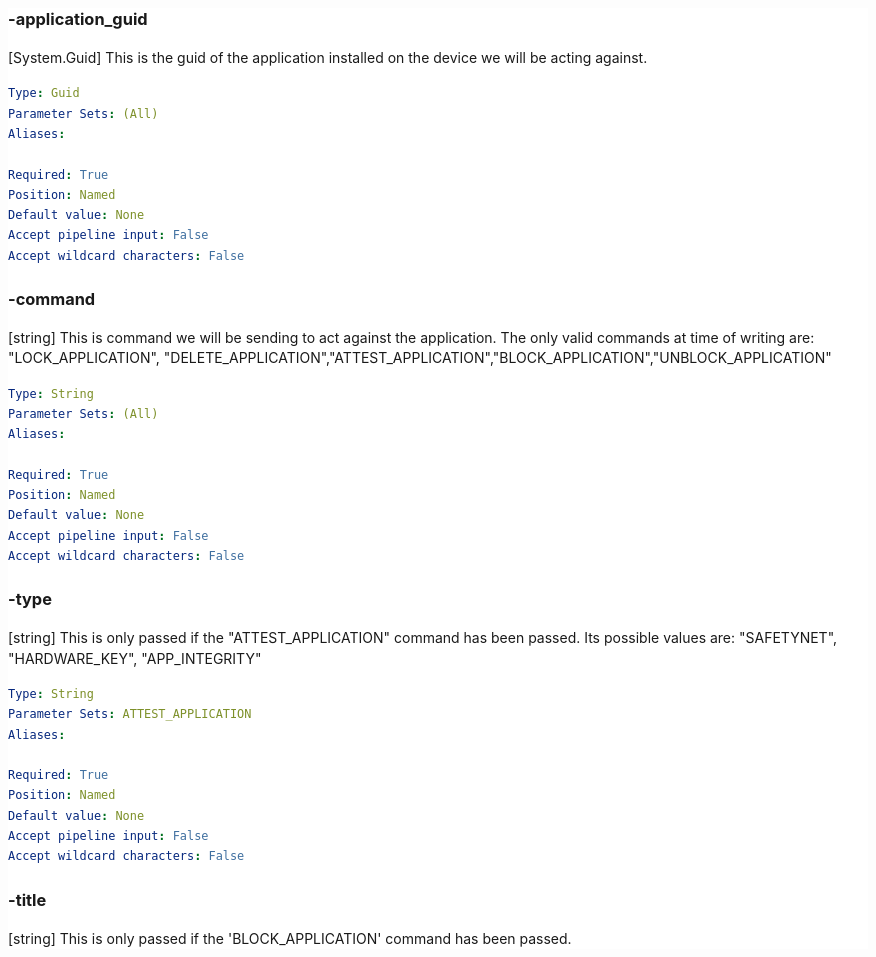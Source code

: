 ### -application_guid
\[System.Guid\] This is the guid of the application installed on the device we will be acting against.

```yaml
Type: Guid
Parameter Sets: (All)
Aliases:

Required: True
Position: Named
Default value: None
Accept pipeline input: False
Accept wildcard characters: False
```

### -command
\[string\] This is command we will be sending to act against the application.
The only valid commands
at time of writing are: "LOCK_APPLICATION", "DELETE_APPLICATION","ATTEST_APPLICATION","BLOCK_APPLICATION","UNBLOCK_APPLICATION"

```yaml
Type: String
Parameter Sets: (All)
Aliases:

Required: True
Position: Named
Default value: None
Accept pipeline input: False
Accept wildcard characters: False
```

### -type
\[string\] This is only passed if the "ATTEST_APPLICATION" command has been passed.
Its possible values are: 
"SAFETYNET", "HARDWARE_KEY", "APP_INTEGRITY"

```yaml
Type: String
Parameter Sets: ATTEST_APPLICATION
Aliases:

Required: True
Position: Named
Default value: None
Accept pipeline input: False
Accept wildcard characters: False
```

### -title
\[string\] This is only passed if the 'BLOCK_APPLICATION' command has been passed.
